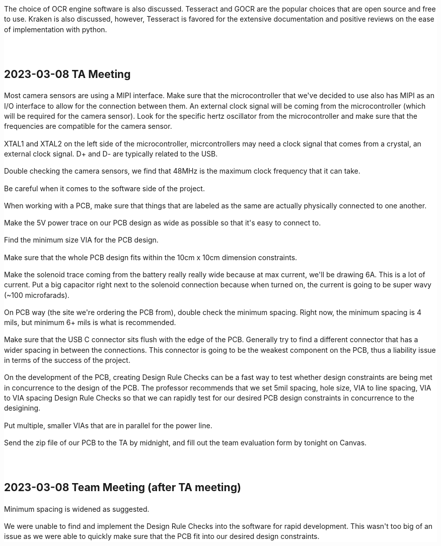 The choice of OCR engine software is also discussed. Tesseract and GOCR are the popular choices that are open source and free to use. Kraken is also discussed, however, Tesseract is favored for the extensive documentation and positive reviews on the ease of implementation with python. 

<br>

## 2023-03-08 TA Meeting
Most camera sensors are using a MIPI interface. Make sure that the microcontroller that we've decided to use also has MIPI as an I/O interface to allow for the connection between them. An external clock signal will be coming from the microcontroller (which will be required for the camera sensor). Look for the specific hertz oscillator from the microcontroller and make sure that the frequencies are compatible for the camera sensor. 

XTAL1 and XTAL2 on the left side of the microcontroller, micrcontrollers may need a clock signal that comes from a crystal, an external clock signal. D+ and D- are typically related to the USB.

Double checking the camera sensors, we find that 48MHz is the maximum clock frequency that it can take.

Be careful when it comes to the software side of the project. 

When working with a PCB, make sure that things that are labeled as the same are actually physically connected to one another. 

Make the 5V power trace on our PCB design as wide as possible so that it's easy to connect to. 

Find the minimum size VIA for the PCB design.

Make sure that the whole PCB design fits within the 10cm x 10cm dimension constraints. 

Make the solenoid trace coming from the battery really really wide because at max current, we'll be drawing 6A. This is a lot of current. Put a big capacitor right next to the solenoid connection because when turned on, the current is going to be super wavy (~100 microfarads).

On PCB way (the site we're ordering the PCB from), double check the minimum spacing. Right now, the minimum spacing is 4 mils, but minimum 6+ mils is what is recommended. 

Make sure that the USB C connector sits flush with the edge of the PCB. Generally try to find a different connector that has a wider spacing in between the connections. This connector is going to be the weakest component on the PCB, thus a liability issue in terms of the success of the project.

On the development of the PCB, creating Design Rule Checks can be a fast way to test whether design constraints are being met in concurrence to the design of the PCB. The professor recommends that we set 5mil spacing, hole size, VIA to line spacing, VIA to VIA spacing Design Rule Checks so that we can rapidly test for our desired PCB design constraints in concurrence to the desigining.

Put multiple, smaller VIAs that are in parallel for the power line. 

Send the zip file of our PCB to the TA by midnight, and fill out the team evaluation form by tonight on Canvas. 

<br>

## 2023-03-08 Team Meeting (after TA meeting)
Minimum spacing is widened as suggested. 

We were unable to find and implement the Design Rule Checks into the software for rapid development. This wasn't too big of an issue as we were able to quickly make sure that the PCB fit into our desired design constraints. 
